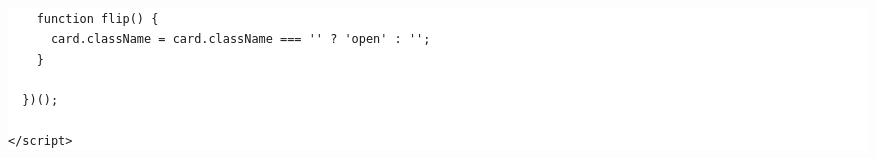         function flip() {
          card.className = card.className === '' ? 'open' : '';
        }

      })();

    </script>
  </body>
</html>
